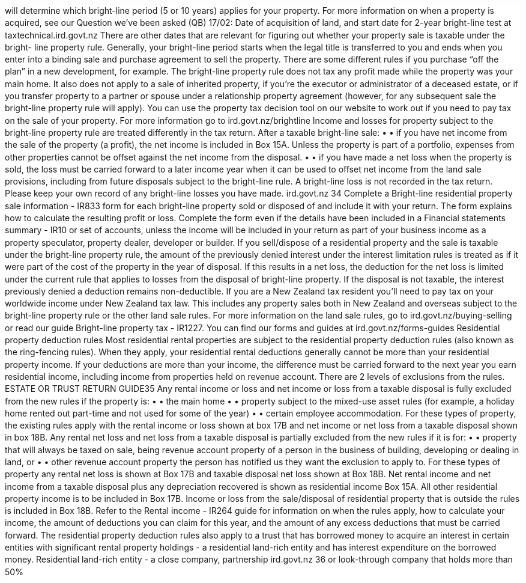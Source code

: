 will determine which bright-line period (5 or 10 years) applies for your property. For more information on when a property is acquired, see our Question we’ve been asked (QB) 17/02: Date of acquisition of land, and start date for 2-year bright-line test at taxtechnical.ird.govt.nz There are other dates that are relevant for figuring out whether your property sale is taxable under the bright- line property rule. Generally, your bright-line period starts when the legal title is transferred to you and ends when you enter into a binding sale and purchase agreement to sell the property. There are some different rules if you purchase “off the plan” in a new development, for example. The bright-line property rule does not tax any profit made while the property was your main home. It also does not apply to a sale of inherited property, if you’re the executor or administrator of a deceased estate, or if you transfer property to a partner or spouse under a relationship property agreement (however, for any subsequent sale the bright-line property rule will apply). You can use the property tax decision tool on our website to work out if you need to pay tax on the sale of your property. For more information go to ird.govt.nz/brightline Income and losses for property subject to the bright-line property rule are treated differently in the tax return. After a taxable bright-line sale: • • if you have net income from the sale of the property (a profit), the net income is included in Box 15A. Unless the property is part of a portfolio, expenses from other properties cannot be offset against the net income from the disposal. • • if you have made a net loss when the property is sold, the loss must be carried forward to a later income year when it can be used to offset net income from the land sale provisions, including from future disposals subject to the bright-line rule. A bright-line loss is not recorded in the tax return. Please keep your own record of any bright-line losses you have made. ird.govt.nz 34 Complete a Bright-line residential property sale information - IR833 form for each bright-line property sold or disposed of and include it with your return. The form explains how to calculate the resulting profit or loss. Complete the form even if the details have been included in a Financial statements summary - IR10 or set of accounts, unless the income will be included in your return as part of your business income as a property speculator, property dealer, developer or builder. If you sell/dispose of a residential property and the sale is taxable under the bright-line property rule, the amount of the previously denied interest under the interest limitation rules is treated as if it were part of the cost of the property in the year of disposal. If this results in a net loss, the deduction for the net loss is limited under the current rule that applies to losses from the disposal of bright-line property. If the disposal is not taxable, the interest previously denied a deduction remains non-deductible. If you are a New Zealand tax resident you’ll need to pay tax on your worldwide income under New Zealand tax law. This includes any property sales both in New Zealand and overseas subject to the bright-line property rule or the other land sale rules. For more information on the land sale rules, go to ird.govt.nz/buying-selling or read our guide Bright-line property tax - IR1227. You can find our forms and guides at ird.govt.nz/forms-guides Residential property deduction rules Most residential rental properties are subject to the residential property deduction rules (also known as the ring-fencing rules). When they apply, your residential rental deductions generally cannot be more than your residential property income. If your deductions are more than your income, the difference must be carried forward to the next year you earn residential income, including income from properties held on revenue account. There are 2 levels of exclusions from the rules. ESTATE OR TRUST RETURN GUIDE35 Any rental income or loss and net income or loss from a taxable disposal is fully excluded from the new rules if the property is: • • the main home • • property subject to the mixed-use asset rules (for example, a holiday home rented out part-time and not used for some of the year) • • certain employee accommodation. For these types of property, the existing rules apply with the rental income or loss shown at box 17B and net income or net loss from a taxable disposal shown in box 18B. Any rental net loss and net loss from a taxable disposal is partially excluded from the new rules if it is for: • • property that will always be taxed on sale, being revenue account property of a person in the business of building, developing or dealing in land, or • • other revenue account property the person has notified us they want the exclusion to apply to. For these types of property any rental net loss is shown at Box 17B and taxable disposal net loss shown at Box 18B. Net rental income and net income from a taxable disposal plus any depreciation recovered is shown as residential income Box 15A. All other residential property income is to be included in Box 17B. Income or loss from the sale/disposal of residential property that is outside the rules is included in Box 18B. Refer to the Rental income - IR264 guide for information on when the rules apply, how to calculate your income, the amount of deductions you can claim for this year, and the amount of any excess deductions that must be carried forward. The residential property deduction rules also apply to a trust that has borrowed money to acquire an interest in certain entities with significant rental property holdings - a residential land-rich entity and has interest expenditure on the borrowed money. Residential land-rich entity - a close company, partnership ird.govt.nz 36 or look-through company that holds more than 50%